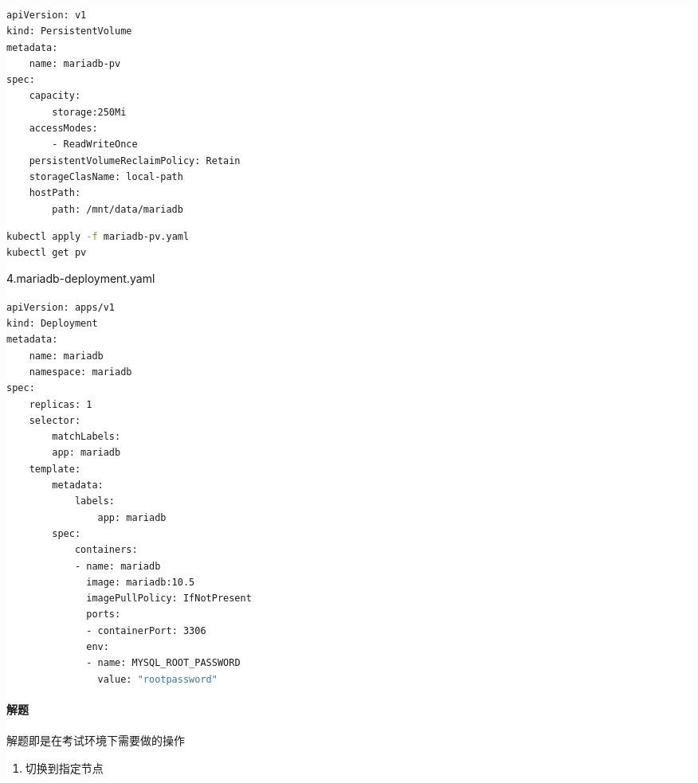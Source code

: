 ```bash
apiVersion: v1
kind: PersistentVolume
metadata:
	name: mariadb-pv
spec:
	capacity:
		storage:250Mi
    accessModes:
    	- ReadWriteOnce
    persistentVolumeReclaimPolicy: Retain
    storageClasName: local-path
    hostPath:
    	path: /mnt/data/mariadb
```

```bash
kubectl apply -f mariadb-pv.yaml
kubectl get pv
```

4.mariadb-deployment.yaml

```bash
apiVersion: apps/v1
kind: Deployment
metadata:
	name: mariadb
	namespace: mariadb
spec:
	replicas: 1
	selector:
		matchLabels:
		app: mariadb
    template:
    	metadata:
    		labels:
    			app: mariadb
        spec:
        	containers:
        	- name: mariadb
        	  image: mariadb:10.5
        	  imagePullPolicy: IfNotPresent
        	  ports:
        	  - containerPort: 3306
        	  env:
        	  - name: MYSQL_ROOT_PASSWORD
        	  	value: "rootpassword"
```

#### 解题

解题即是在考试环境下需要做的操作

1. 切换到指定节点
